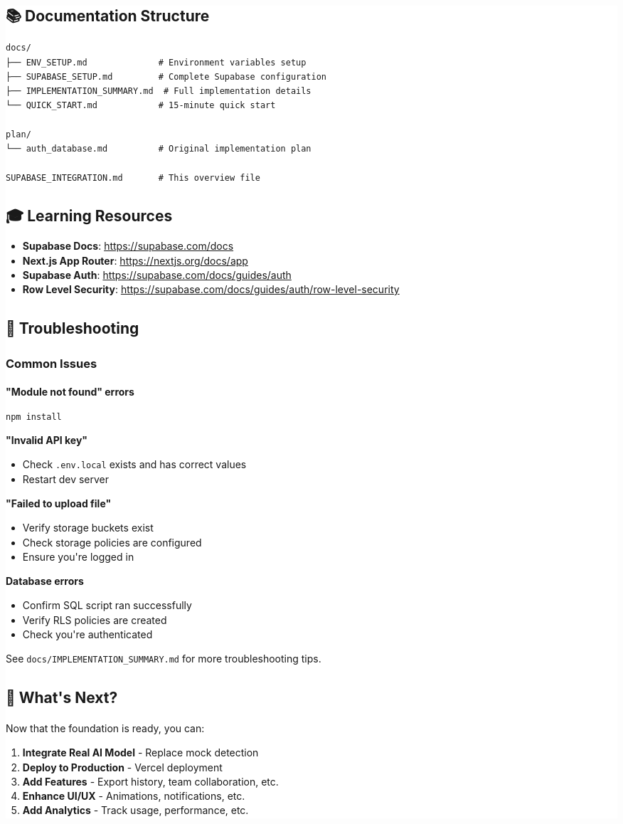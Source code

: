 ## 📚 Documentation Structure

```
docs/
├── ENV_SETUP.md              # Environment variables setup
├── SUPABASE_SETUP.md         # Complete Supabase configuration
├── IMPLEMENTATION_SUMMARY.md  # Full implementation details
└── QUICK_START.md            # 15-minute quick start

plan/
└── auth_database.md          # Original implementation plan

SUPABASE_INTEGRATION.md       # This overview file
```

## 🎓 Learning Resources

- **Supabase Docs**: https://supabase.com/docs
- **Next.js App Router**: https://nextjs.org/docs/app
- **Supabase Auth**: https://supabase.com/docs/guides/auth
- **Row Level Security**: https://supabase.com/docs/guides/auth/row-level-security

## 🐛 Troubleshooting

### Common Issues

**"Module not found" errors**
```bash
npm install
```

**"Invalid API key"**
- Check `.env.local` exists and has correct values
- Restart dev server

**"Failed to upload file"**
- Verify storage buckets exist
- Check storage policies are configured
- Ensure you're logged in

**Database errors**
- Confirm SQL script ran successfully
- Verify RLS policies are created
- Check you're authenticated

See `docs/IMPLEMENTATION_SUMMARY.md` for more troubleshooting tips.

## 🎉 What's Next?

Now that the foundation is ready, you can:

1. **Integrate Real AI Model** - Replace mock detection
2. **Deploy to Production** - Vercel deployment
3. **Add Features** - Export history, team collaboration, etc.
4. **Enhance UI/UX** - Animations, notifications, etc.
5. **Add Analytics** - Track usage, performance, etc.
